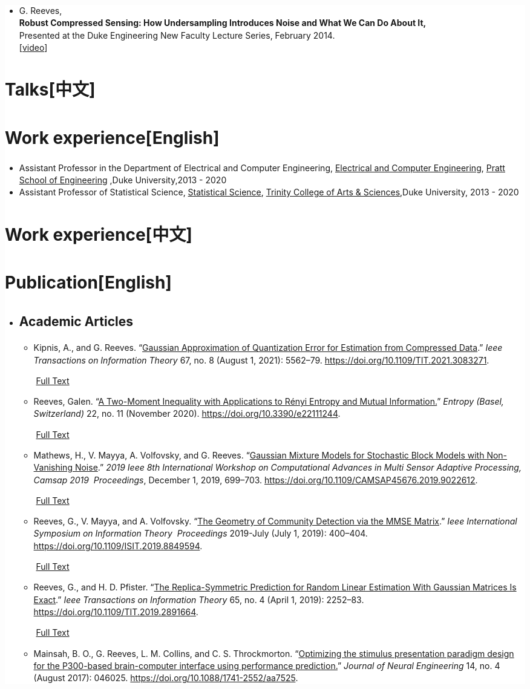 - G. Reeves,  
    **Robust Compressed Sensing: How Undersampling Introduces Noise and What We Can Do About It,**  
    Presented at the Duke Engineering New Faculty Lecture Series, February 2014.  
    \[[video](https://youtu.be/ThiAk_n-8HI)\]
# Talks[中文]

# Work experience[English]
- Assistant Professor in the Department of Electrical and Computer Engineering, [Electrical and Computer Engineering](https://scholars.duke.edu/display/org50000394 "organization name"), [Pratt School of Engineering](https://scholars.duke.edu/display/org50000387 "middle organization") ,Duke University,2013 - 2020
- Assistant Professor of Statistical Science, [Statistical Science](https://scholars.duke.edu/display/org50413713 "organization name"), [Trinity College of Arts & Sciences](https://scholars.duke.edu/display/org50000491 "middle organization"),Duke University, 2013 - 2020
# Work experience[中文]

# Publication[English]
- ## Academic Articles
    
    - Kipnis, A., and G. Reeves. “[Gaussian Approximation of Quantization Error for Estimation from Compressed Data](https://scholars.duke.edu/individual/pub1485049).” _Ieee Transactions on Information Theory_ 67, no. 8 (August 1, 2021): 5562–79. https://doi.org/10.1109/TIT.2021.3083271.
        
         [Full Text](http://dx.doi.org/10.1109/TIT.2021.3083271 "view full text")
    - Reeves, Galen. “[A Two-Moment Inequality with Applications to Rényi Entropy and Mutual Information.](https://scholars.duke.edu/individual/pub1465783)” _Entropy (Basel, Switzerland)_ 22, no. 11 (November 2020). https://doi.org/10.3390/e22111244.
        
         [Full Text](http://dx.doi.org/10.3390/e22111244 "view full text")
    - Mathews, H., V. Mayya, A. Volfovsky, and G. Reeves. “[Gaussian Mixture Models for Stochastic Block Models with Non-Vanishing Noise](https://scholars.duke.edu/individual/pub1418869).” _2019 Ieee 8th International Workshop on Computational Advances in Multi Sensor Adaptive Processing, Camsap 2019  Proceedings_, December 1, 2019, 699–703. https://doi.org/10.1109/CAMSAP45676.2019.9022612.
        
         [Full Text](http://dx.doi.org/10.1109/CAMSAP45676.2019.9022612 "view full text")
    - Reeves, G., V. Mayya, and A. Volfovsky. “[The Geometry of Community Detection via the MMSE Matrix](https://scholars.duke.edu/individual/pub1396153).” _Ieee International Symposium on Information Theory  Proceedings_ 2019-July (July 1, 2019): 400–404. https://doi.org/10.1109/ISIT.2019.8849594.
        
         [Full Text](http://dx.doi.org/10.1109/ISIT.2019.8849594 "view full text")
    - Reeves, G., and H. D. Pfister. “[The Replica-Symmetric Prediction for Random Linear Estimation With Gaussian Matrices Is Exact](https://scholars.duke.edu/individual/pub1379611).” _Ieee Transactions on Information Theory_ 65, no. 4 (April 1, 2019): 2252–83. https://doi.org/10.1109/TIT.2019.2891664.
        
         [Full Text](http://dx.doi.org/10.1109/TIT.2019.2891664 "view full text")
    
    - Mainsah, B. O., G. Reeves, L. M. Collins, and C. S. Throckmorton. “[Optimizing the stimulus presentation paradigm design for the P300-based brain-computer interface using performance prediction.](https://scholars.duke.edu/individual/pub1261982)” _Journal of Neural Engineering_ 14, no. 4 (August 2017): 046025. https://doi.org/10.1088/1741-2552/aa7525.
        